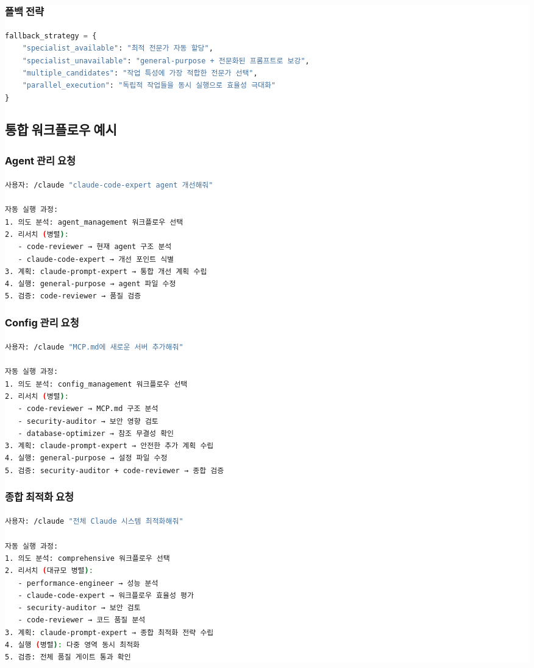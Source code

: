 ### 폴백 전략
```python
fallback_strategy = {
    "specialist_available": "최적 전문가 자동 할당",
    "specialist_unavailable": "general-purpose + 전문화된 프롬프트로 보강",
    "multiple_candidates": "작업 특성에 가장 적합한 전문가 선택",
    "parallel_execution": "독립적 작업들을 동시 실행으로 효율성 극대화"
}
```

## 통합 워크플로우 예시

### Agent 관리 요청
```bash
사용자: /claude "claude-code-expert agent 개선해줘"

자동 실행 과정:
1. 의도 분석: agent_management 워크플로우 선택
2. 리서치 (병렬):
   - code-reviewer → 현재 agent 구조 분석
   - claude-code-expert → 개선 포인트 식별
3. 계획: claude-prompt-expert → 통합 개선 계획 수립
4. 실행: general-purpose → agent 파일 수정
5. 검증: code-reviewer → 품질 검증
```

### Config 관리 요청
```bash
사용자: /claude "MCP.md에 새로운 서버 추가해줘"

자동 실행 과정:
1. 의도 분석: config_management 워크플로우 선택
2. 리서치 (병렬):
   - code-reviewer → MCP.md 구조 분석
   - security-auditor → 보안 영향 검토
   - database-optimizer → 참조 무결성 확인
3. 계획: claude-prompt-expert → 안전한 추가 계획 수립
4. 실행: general-purpose → 설정 파일 수정
5. 검증: security-auditor + code-reviewer → 종합 검증
```

### 종합 최적화 요청
```bash
사용자: /claude "전체 Claude 시스템 최적화해줘"

자동 실행 과정:
1. 의도 분석: comprehensive 워크플로우 선택
2. 리서치 (대규모 병렬):
   - performance-engineer → 성능 분석
   - claude-code-expert → 워크플로우 효율성 평가
   - security-auditor → 보안 검토
   - code-reviewer → 코드 품질 분석
3. 계획: claude-prompt-expert → 종합 최적화 전략 수립
4. 실행 (병렬): 다중 영역 동시 최적화
5. 검증: 전체 품질 게이트 통과 확인
```
